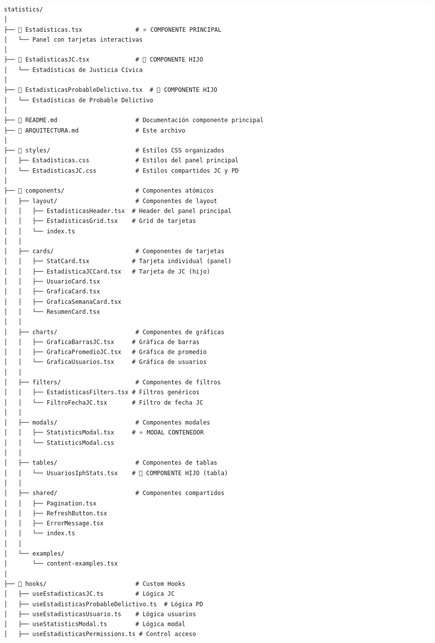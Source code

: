 ```
statistics/
│
├── 📄 Estadisticas.tsx               # ⭐ COMPONENTE PRINCIPAL
│   └── Panel con tarjetas interactivas
│
├── 📄 EstadisticasJC.tsx             # 🔵 COMPONENTE HIJO
│   └── Estadísticas de Justicia Cívica
│
├── 📄 EstadisticasProbableDelictivo.tsx  # 🔵 COMPONENTE HIJO
│   └── Estadísticas de Probable Delictivo
│
├── 📄 README.md                      # Documentación componente principal
├── 📄 ARQUITECTURA.md                # Este archivo
│
├── 📁 styles/                        # Estilos CSS organizados
│   ├── Estadisticas.css             # Estilos del panel principal
│   └── EstadisticasJC.css           # Estilos compartidos JC y PD
│
├── 📁 components/                    # Componentes atómicos
│   ├── layout/                      # Componentes de layout
│   │   ├── EstadisticasHeader.tsx  # Header del panel principal
│   │   ├── EstadisticasGrid.tsx    # Grid de tarjetas
│   │   └── index.ts
│   │
│   ├── cards/                       # Componentes de tarjetas
│   │   ├── StatCard.tsx            # Tarjeta individual (panel)
│   │   ├── EstadisticaJCCard.tsx   # Tarjeta de JC (hijo)
│   │   ├── UsuarioCard.tsx
│   │   ├── GraficaCard.tsx
│   │   ├── GraficaSemanaCard.tsx
│   │   └── ResumenCard.tsx
│   │
│   ├── charts/                      # Componentes de gráficas
│   │   ├── GraficaBarrasJC.tsx     # Gráfica de barras
│   │   ├── GraficaPromedioJC.tsx   # Gráfica de promedio
│   │   └── GraficaUsuarios.tsx     # Gráfica de usuarios
│   │
│   ├── filters/                     # Componentes de filtros
│   │   ├── EstadisticasFilters.tsx # Filtros genéricos
│   │   └── FiltroFechaJC.tsx       # Filtro de fecha JC
│   │
│   ├── modals/                      # Componentes modales
│   │   ├── StatisticsModal.tsx     # ⭐ MODAL CONTENEDOR
│   │   └── StatisticsModal.css
│   │
│   ├── tables/                      # Componentes de tablas
│   │   └── UsuariosIphStats.tsx    # 🔵 COMPONENTE HIJO (tabla)
│   │
│   ├── shared/                      # Componentes compartidos
│   │   ├── Pagination.tsx
│   │   ├── RefreshButton.tsx
│   │   ├── ErrorMessage.tsx
│   │   └── index.ts
│   │
│   └── examples/
│       └── content-examples.tsx
│
├── 📁 hooks/                         # Custom Hooks
│   ├── useEstadisticasJC.ts         # Lógica JC
│   ├── useEstadisticasProbableDelictivo.ts  # Lógica PD
│   ├── useEstadisticasUsuario.ts    # Lógica usuarios
│   ├── useStatisticsModal.ts        # Lógica modal
│   ├── useEstadisticasPermissions.ts # Control acceso
```